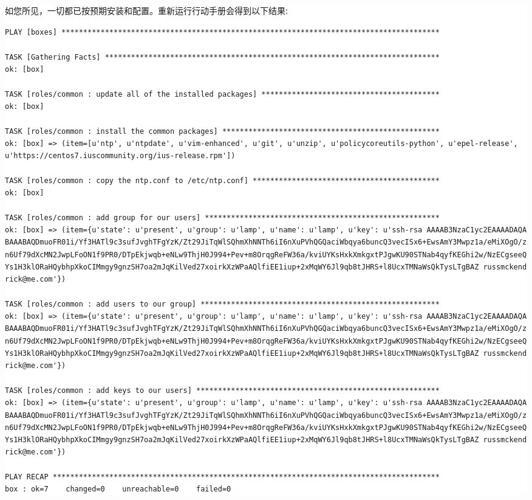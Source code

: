 如您所见，一切都已按预期安装和配置。重新运行行动手册会得到以下结果:

```
PLAY [boxes] ***************************************************************************************

TASK [Gathering Facts] *****************************************************************************
ok: [box]

TASK [roles/common : update all of the installed packages] *****************************************
ok: [box]

TASK [roles/common : install the common packages] **************************************************
ok: [box] => (item=[u'ntp', u'ntpdate', u'vim-enhanced', u'git', u'unzip', u'policycoreutils-python', u'epel-release', u'https://centos7.iuscommunity.org/ius-release.rpm'])

TASK [roles/common : copy the ntp.conf to /etc/ntp.conf] *******************************************
ok: [box]

TASK [roles/common : add group for our users] ******************************************************
ok: [box] => (item={u'state': u'present', u'group': u'lamp', u'name': u'lamp', u'key': u'ssh-rsa AAAAB3NzaC1yc2EAAAADAQABAAABAQDmuoFR01i/Yf3HATl9c3sufJvghTFgYzK/Zt29JiTqWlSQhmXhNNTh6iI6nXuPVhQGQaciWbqya6buncQ3vecISx6+EwsAmY3Mwpz1a/eMiXOgO/zn6Uf79dXcMN2JwpLFoON1f9PR0/DTpEkjwqb+eNLw9ThjH0J994+Pev+m8OrqgReFW36a/kviUYKsHxkXmkgxtPJgwKU90STNab4qyfKEGhi2w/NzECgseeQYs1H3klORaHQybhpXkoCIMmgy9gnzSH7oa2mJqKilVed27xoirkXzWPaAQlfiEE1iup+2xMqWY6Jl9qb8tJHRS+l8UcxTMNaWsQkTysLTgBAZ russmckendrick@me.com'})

TASK [roles/common : add users to our group] *******************************************************
ok: [box] => (item={u'state': u'present', u'group': u'lamp', u'name': u'lamp', u'key': u'ssh-rsa AAAAB3NzaC1yc2EAAAADAQABAAABAQDmuoFR01i/Yf3HATl9c3sufJvghTFgYzK/Zt29JiTqWlSQhmXhNNTh6iI6nXuPVhQGQaciWbqya6buncQ3vecISx6+EwsAmY3Mwpz1a/eMiXOgO/zn6Uf79dXcMN2JwpLFoON1f9PR0/DTpEkjwqb+eNLw9ThjH0J994+Pev+m8OrqgReFW36a/kviUYKsHxkXmkgxtPJgwKU90STNab4qyfKEGhi2w/NzECgseeQYs1H3klORaHQybhpXkoCIMmgy9gnzSH7oa2mJqKilVed27xoirkXzWPaAQlfiEE1iup+2xMqWY6Jl9qb8tJHRS+l8UcxTMNaWsQkTysLTgBAZ russmckendrick@me.com'})

TASK [roles/common : add keys to our users] ********************************************************
ok: [box] => (item={u'state': u'present', u'group': u'lamp', u'name': u'lamp', u'key': u'ssh-rsa AAAAB3NzaC1yc2EAAAADAQABAAABAQDmuoFR01i/Yf3HATl9c3sufJvghTFgYzK/Zt29JiTqWlSQhmXhNNTh6iI6nXuPVhQGQaciWbqya6buncQ3vecISx6+EwsAmY3Mwpz1a/eMiXOgO/zn6Uf79dXcMN2JwpLFoON1f9PR0/DTpEkjwqb+eNLw9ThjH0J994+Pev+m8OrqgReFW36a/kviUYKsHxkXmkgxtPJgwKU90STNab4qyfKEGhi2w/NzECgseeQYs1H3klORaHQybhpXkoCIMmgy9gnzSH7oa2mJqKilVed27xoirkXzWPaAQlfiEE1iup+2xMqWY6Jl9qb8tJHRS+l8UcxTMNaWsQkTysLTgBAZ russmckendrick@me.com'})

PLAY RECAP *****************************************************************************************
box : ok=7    changed=0    unreachable=0    failed=0
```

